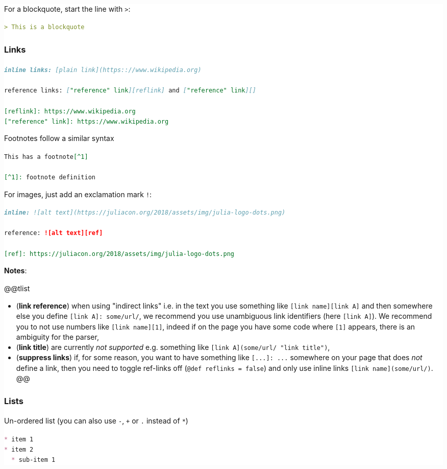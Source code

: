 For a blockquote, start the line with `>`:

```markdown
> This is a blockquote

```

### Links

```markdown
inline links: [plain link](https:://www.wikipedia.org)

reference links: ["reference" link][reflink] and ["reference" link][]

[reflink]: https://www.wikipedia.org
["reference" link]: https://www.wikipedia.org
```

Footnotes follow a similar syntax

```markdown
This has a footnote[^1]

[^1]: footnote definition
```

For images, just add an exclamation mark `!`:

```markdown
inline: ![alt text](https://juliacon.org/2018/assets/img/julia-logo-dots.png)

reference: ![alt text][ref]

[ref]: https://juliacon.org/2018/assets/img/julia-logo-dots.png
```

**Notes**:

@@tlist
* (**link reference**) when using "indirect links" i.e. in the text you use something like `[link name][link A]` and then somewhere else you define `[link A]: some/url/`, we recommend you use unambiguous link identifiers (here `[link A]`). We recommend you to not use numbers like `[link name][1]`, indeed if on the page you have some code where `[1]` appears, there is an ambiguity for the parser,
* (**link title**) are currently _not supported_ e.g. something like `[link A](some/url/ "link title")`,
* (**suppress links**) if, for some reason, you want to have something like `[...]: ...` somewhere on your page that does _not_ define a link, then you need to toggle ref-links off (`@def reflinks = false`) and only use inline links `[link name](some/url/)`.
@@

### Lists

Un-ordered list (you can  also use `-`, `+` or `.` instead  of `*`)

```markdown
* item 1
* item 2
  * sub-item 1
```
